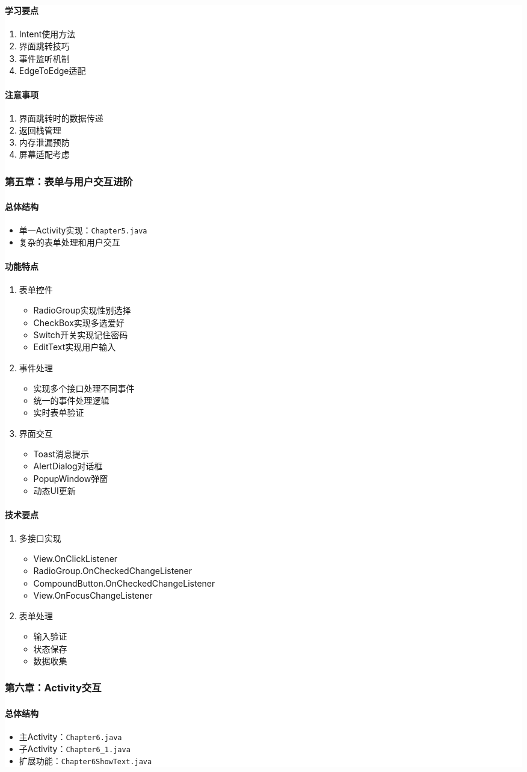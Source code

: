#### 学习要点
1. Intent使用方法
2. 界面跳转技巧
3. 事件监听机制
4. EdgeToEdge适配

#### 注意事项
1. 界面跳转时的数据传递
2. 返回栈管理
3. 内存泄漏预防
4. 屏幕适配考虑

### 第五章：表单与用户交互进阶
#### 总体结构
- 单一Activity实现：`Chapter5.java`
- 复杂的表单处理和用户交互

#### 功能特点
1. 表单控件
   - RadioGroup实现性别选择
   - CheckBox实现多选爱好
   - Switch开关实现记住密码
   - EditText实现用户输入
   
2. 事件处理
   - 实现多个接口处理不同事件
   - 统一的事件处理逻辑
   - 实时表单验证

3. 界面交互
   - Toast消息提示
   - AlertDialog对话框
   - PopupWindow弹窗
   - 动态UI更新

#### 技术要点
1. 多接口实现
   - View.OnClickListener
   - RadioGroup.OnCheckedChangeListener
   - CompoundButton.OnCheckedChangeListener
   - View.OnFocusChangeListener

2. 表单处理
   - 输入验证
   - 状态保存
   - 数据收集

### 第六章：Activity交互
#### 总体结构
- 主Activity：`Chapter6.java`
- 子Activity：`Chapter6_1.java`
- 扩展功能：`Chapter6ShowText.java`
